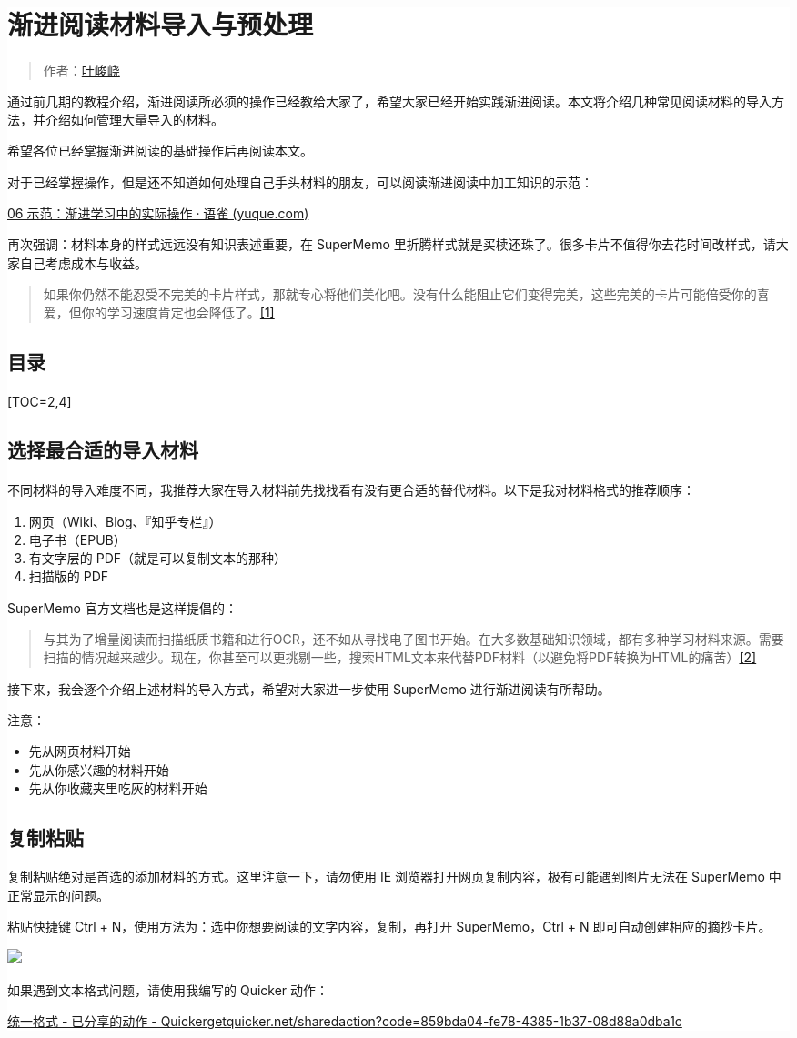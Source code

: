 # 渐进阅读材料导入与预处理

> 作者：[叶峻峣](https://www.zhihu.com/people/L.M.Sherlock)

通过前几期的教程介绍，渐进阅读所必须的操作已经教给大家了，希望大家已经开始实践渐进阅读。本文将介绍几种常见阅读材料的导入方法，并介绍如何管理大量导入的材料。

希望各位已经掌握渐进阅读的基础操作后再阅读本文。

对于已经掌握操作，但是还不知道如何处理自己手头材料的朋友，可以阅读渐进阅读中加工知识的示范：

[06 示范：渐进学习中的实际操作 · 语雀 (yuque.com)](https://www.yuque.com/supermemo/wiki/examples)

再次强调：材料本身的样式远远没有知识表述重要，在 SuperMemo 里折腾样式就是买椟还珠了。很多卡片不值得你去花时间改样式，请大家自己考虑成本与收益。

> 如果你仍然不能忍受不完美的卡片样式，那就专心将他们美化吧。没有什么能阻止它们变得完美，这些完美的卡片可能倍受你的喜爱，但你的学习速度肯定也会降低了。[\[1\]](https://zhuanlan.zhihu.com/p/321701995#ref_1)

## 目录

[TOC=2,4]

## 选择最合适的导入材料

不同材料的导入难度不同，我推荐大家在导入材料前先找找看有没有更合适的替代材料。以下是我对材料格式的推荐顺序：

1.  网页（Wiki、Blog、『知乎专栏』）
2.  电子书（EPUB）
3.  有文字层的 PDF（就是可以复制文本的那种）
4.  扫描版的 PDF

SuperMemo 官方文档也是这样提倡的：

> 与其为了增量阅读而扫描纸质书籍和进行OCR，还不如从寻找电子图书开始。在大多数基础知识领域，都有多种学习材料来源。需要扫描的情况越来越少。现在，你甚至可以更挑剔一些，搜索HTML文本来代替PDF材料（以避免将PDF转换为HTML的痛苦）[\[2\]](https://zhuanlan.zhihu.com/p/321701995#ref_2)

接下来，我会逐个介绍上述材料的导入方式，希望对大家进一步使用 SuperMemo 进行渐进阅读有所帮助。

注意：

*   先从网页材料开始
*   先从你感兴趣的材料开始
*   先从你收藏夹里吃灰的材料开始

## 复制粘贴

复制粘贴绝对是首选的添加材料的方式。这里注意一下，请勿使用 IE 浏览器打开网页复制内容，极有可能遇到图片无法在 SuperMemo 中正常显示的问题。

粘贴快捷键 Ctrl + N，使用方法为：选中你想要阅读的文字内容，复制，再打开 SuperMemo，Ctrl + N 即可自动创建相应的摘抄卡片。

![](https://pic3.zhimg.com/80/v2-eb0dc6bdee65b768c403931a46dc8682_1440w.jpg)

如果遇到文本格式问题，请使用我编写的 Quicker 动作：

[统一格式 - 已分享的动作 - Quicker​getquicker.net/sharedaction?code=859bda04-fe78-4385-1b37-08d88a0dba1c](https://link.zhihu.com/?target=https%3A//getquicker.net/sharedaction%3Fcode%3D859bda04-fe78-4385-1b37-08d88a0dba1c)
